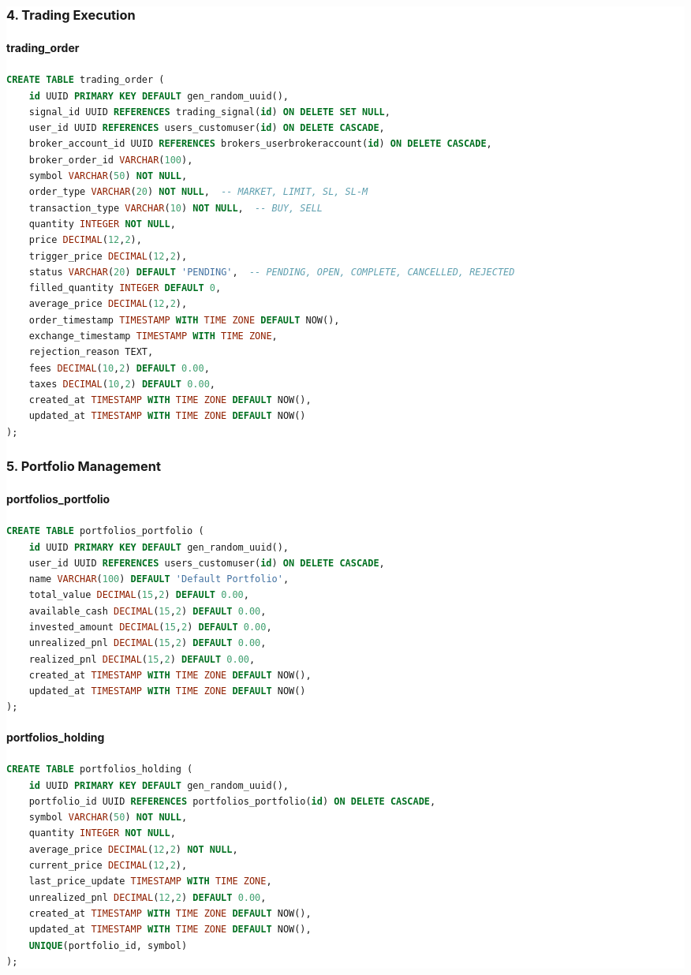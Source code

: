 ### 4. Trading Execution

#### trading_order
```sql
CREATE TABLE trading_order (
    id UUID PRIMARY KEY DEFAULT gen_random_uuid(),
    signal_id UUID REFERENCES trading_signal(id) ON DELETE SET NULL,
    user_id UUID REFERENCES users_customuser(id) ON DELETE CASCADE,
    broker_account_id UUID REFERENCES brokers_userbrokeraccount(id) ON DELETE CASCADE,
    broker_order_id VARCHAR(100),
    symbol VARCHAR(50) NOT NULL,
    order_type VARCHAR(20) NOT NULL,  -- MARKET, LIMIT, SL, SL-M
    transaction_type VARCHAR(10) NOT NULL,  -- BUY, SELL
    quantity INTEGER NOT NULL,
    price DECIMAL(12,2),
    trigger_price DECIMAL(12,2),
    status VARCHAR(20) DEFAULT 'PENDING',  -- PENDING, OPEN, COMPLETE, CANCELLED, REJECTED
    filled_quantity INTEGER DEFAULT 0,
    average_price DECIMAL(12,2),
    order_timestamp TIMESTAMP WITH TIME ZONE DEFAULT NOW(),
    exchange_timestamp TIMESTAMP WITH TIME ZONE,
    rejection_reason TEXT,
    fees DECIMAL(10,2) DEFAULT 0.00,
    taxes DECIMAL(10,2) DEFAULT 0.00,
    created_at TIMESTAMP WITH TIME ZONE DEFAULT NOW(),
    updated_at TIMESTAMP WITH TIME ZONE DEFAULT NOW()
);
```

### 5. Portfolio Management

#### portfolios_portfolio
```sql
CREATE TABLE portfolios_portfolio (
    id UUID PRIMARY KEY DEFAULT gen_random_uuid(),
    user_id UUID REFERENCES users_customuser(id) ON DELETE CASCADE,
    name VARCHAR(100) DEFAULT 'Default Portfolio',
    total_value DECIMAL(15,2) DEFAULT 0.00,
    available_cash DECIMAL(15,2) DEFAULT 0.00,
    invested_amount DECIMAL(15,2) DEFAULT 0.00,
    unrealized_pnl DECIMAL(15,2) DEFAULT 0.00,
    realized_pnl DECIMAL(15,2) DEFAULT 0.00,
    created_at TIMESTAMP WITH TIME ZONE DEFAULT NOW(),
    updated_at TIMESTAMP WITH TIME ZONE DEFAULT NOW()
);
```

#### portfolios_holding
```sql
CREATE TABLE portfolios_holding (
    id UUID PRIMARY KEY DEFAULT gen_random_uuid(),
    portfolio_id UUID REFERENCES portfolios_portfolio(id) ON DELETE CASCADE,
    symbol VARCHAR(50) NOT NULL,
    quantity INTEGER NOT NULL,
    average_price DECIMAL(12,2) NOT NULL,
    current_price DECIMAL(12,2),
    last_price_update TIMESTAMP WITH TIME ZONE,
    unrealized_pnl DECIMAL(12,2) DEFAULT 0.00,
    created_at TIMESTAMP WITH TIME ZONE DEFAULT NOW(),
    updated_at TIMESTAMP WITH TIME ZONE DEFAULT NOW(),
    UNIQUE(portfolio_id, symbol)
);
```
